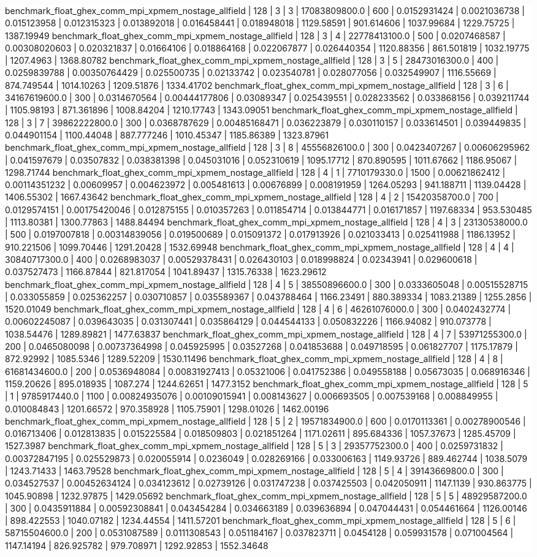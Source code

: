 benchmark_float_ghex_comm_mpi_xpmem_nostage_allfield | 128 |    3 |      3 | 17083809800.0 |           600 |  0.0152931424 |   0.0021036738 | 0.015123958 | 0.012315323 |  0.013892018 |  0.016458441 |  0.018948018 | 1129.58591 |   901.614606 |    1037.99684 |    1229.75725 |    1387.19949
benchmark_float_ghex_comm_mpi_xpmem_nostage_allfield | 128 |    3 |      4 | 22778413100.0 |           500 |  0.0207468587 |  0.00308020603 | 0.020321837 |  0.01664106 |  0.018864168 |  0.022067877 |  0.026440354 | 1120.88356 |   861.501819 |    1032.19775 |     1207.4963 |    1368.80782
benchmark_float_ghex_comm_mpi_xpmem_nostage_allfield | 128 |    3 |      5 | 28473016300.0 |           400 |  0.0259839788 |  0.00350764429 | 0.025500735 |  0.02133742 |  0.023540781 |  0.028077056 |  0.032549907 | 1116.55669 |   874.749544 |    1014.10263 |    1209.51876 |    1334.41702
benchmark_float_ghex_comm_mpi_xpmem_nostage_allfield | 128 |    3 |      6 | 34167619600.0 |           300 |  0.0314670564 |  0.00444177806 |  0.03089347 | 0.025439551 |  0.028233562 |  0.033868156 |  0.039211744 | 1105.98193 |   871.361896 |    1008.84204 |    1210.17743 |    1343.09051
benchmark_float_ghex_comm_mpi_xpmem_nostage_allfield | 128 |    3 |      7 | 39862222800.0 |           300 |  0.0368787629 |  0.00485168471 | 0.036223879 | 0.030110157 |  0.033614501 |  0.039449835 |  0.044901154 | 1100.44048 |   887.777246 |    1010.45347 |    1185.86389 |    1323.87961
benchmark_float_ghex_comm_mpi_xpmem_nostage_allfield | 128 |    3 |      8 | 45556826100.0 |           300 |  0.0423407267 |  0.00606295962 | 0.041597679 |  0.03507832 |  0.038381398 |  0.045031016 |  0.052310619 | 1095.17712 |   870.890595 |    1011.67662 |    1186.95067 |    1298.71744
benchmark_float_ghex_comm_mpi_xpmem_nostage_allfield | 128 |    4 |      1 |  7710179330.0 |          1500 | 0.00621862412 |  0.00114351232 |  0.00609957 | 0.004623972 |  0.005481613 |   0.00676899 |  0.008191959 | 1264.05293 |   941.188711 |    1139.04428 |    1406.55302 |    1667.43642
benchmark_float_ghex_comm_mpi_xpmem_nostage_allfield | 128 |    4 |      2 | 15420358700.0 |           700 |  0.0129574151 |  0.00175420046 | 0.012875155 | 0.010357263 |  0.011854714 |  0.013844771 |  0.016171857 | 1197.68334 |   953.530485 |    1113.80381 |    1300.77863 |    1488.84494
benchmark_float_ghex_comm_mpi_xpmem_nostage_allfield | 128 |    4 |      3 | 23130538000.0 |           500 |  0.0197007818 |  0.00314839056 | 0.019500689 | 0.015091372 |  0.017913926 |  0.021033413 |  0.025411988 | 1186.13952 |   910.221506 |    1099.70446 |    1291.20428 |    1532.69948
benchmark_float_ghex_comm_mpi_xpmem_nostage_allfield | 128 |    4 |      4 | 30840717300.0 |           400 |  0.0268983037 |  0.00529378431 | 0.026430103 | 0.018998824 |   0.02343941 |  0.029600618 |  0.037527473 | 1166.87844 |   821.817054 |    1041.89437 |    1315.76338 |    1623.29612
benchmark_float_ghex_comm_mpi_xpmem_nostage_allfield | 128 |    4 |      5 | 38550896600.0 |           300 |  0.0333605048 |  0.00515528715 | 0.033055859 | 0.025362257 |  0.030710857 |  0.035589367 |  0.043788464 | 1166.23491 |   880.389334 |    1083.21389 |     1255.2856 |    1520.01049
benchmark_float_ghex_comm_mpi_xpmem_nostage_allfield | 128 |    4 |      6 | 46261076000.0 |           300 |  0.0402432774 |  0.00602245087 | 0.039643035 | 0.031307441 |  0.035864129 |  0.044544133 |  0.050832226 | 1166.94082 |   910.073778 |    1038.54476 |    1289.89821 |    1477.63837
benchmark_float_ghex_comm_mpi_xpmem_nostage_allfield | 128 |    4 |      7 | 53971255300.0 |           200 |  0.0465080098 |  0.00737364998 | 0.045925995 |  0.03527268 |  0.041853688 |  0.049718595 |  0.061827707 | 1175.17879 |    872.92992 |     1085.5346 |    1289.52209 |    1530.11496
benchmark_float_ghex_comm_mpi_xpmem_nostage_allfield | 128 |    4 |      8 | 61681434600.0 |           200 |  0.0536948084 |  0.00831927413 |  0.05321006 | 0.041752386 |  0.049558188 |   0.05673035 |  0.068916346 | 1159.20626 |   895.018935 |      1087.274 |    1244.62651 |     1477.3152
benchmark_float_ghex_comm_mpi_xpmem_nostage_allfield | 128 |    5 |      1 |  9785917440.0 |          1100 | 0.00824935076 |  0.00109015941 | 0.008143627 | 0.006693505 |  0.007539168 |  0.008849955 |  0.010084843 | 1201.66572 |   970.358928 |    1105.75901 |    1298.01026 |    1462.00196
benchmark_float_ghex_comm_mpi_xpmem_nostage_allfield | 128 |    5 |      2 | 19571834900.0 |           600 |  0.0170113361 |  0.00278900546 | 0.016713406 | 0.012813835 |  0.015225584 |  0.018509803 |  0.021851264 | 1171.02611 |   895.684336 |    1057.37673 |    1285.45709 |     1527.3987
benchmark_float_ghex_comm_mpi_xpmem_nostage_allfield | 128 |    5 |      3 | 29357752300.0 |           400 |  0.0259731832 |  0.00372847195 | 0.025529873 | 0.020055914 |    0.0236049 |  0.028269166 |  0.033006163 | 1149.93726 |   889.462744 |     1038.5079 |    1243.71433 |    1463.79528
benchmark_float_ghex_comm_mpi_xpmem_nostage_allfield | 128 |    5 |      4 | 39143669800.0 |           300 |   0.034527537 |  0.00452634124 | 0.034123612 |  0.02739126 |  0.031747238 |  0.037425503 |  0.042050911 |  1147.1139 |   930.863775 |    1045.90898 |    1232.97875 |    1429.05692
benchmark_float_ghex_comm_mpi_xpmem_nostage_allfield | 128 |    5 |      5 | 48929587200.0 |           300 |  0.0435911884 |  0.00592308841 | 0.043454284 | 0.034663189 |  0.039636894 |  0.047044431 |  0.054461664 | 1126.00146 |   898.422553 |    1040.07182 |    1234.44554 |    1411.57201
benchmark_float_ghex_comm_mpi_xpmem_nostage_allfield | 128 |    5 |      6 | 58715504600.0 |           200 |  0.0531087589 |   0.0111308543 | 0.051184167 | 0.037823711 |    0.0454128 |  0.059931578 |  0.071004564 | 1147.14194 |   826.925782 |    979.708971 |    1292.92853 |    1552.34648
